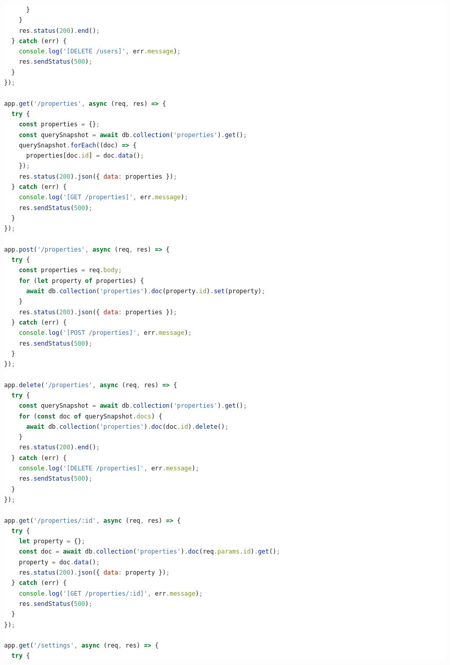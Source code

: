 ```js title="api.js (completed)"
      }
    }
    res.status(200).end();
  } catch (err) {
    console.log('[DELETE /users]', err.message);
    res.sendStatus(500);
  }
});

app.get('/properties', async (req, res) => {
  try {
    const properties = {};
    const querySnapshot = await db.collection('properties').get();
    querySnapshot.forEach((doc) => {
      properties[doc.id] = doc.data();
    });
    res.status(200).json({ data: properties });
  } catch (err) {
    console.log('[GET /properties]', err.message);
    res.sendStatus(500);
  }
});

app.post('/properties', async (req, res) => {
  try {
    const properties = req.body;
    for (let property of properties) {
      await db.collection('properties').doc(property.id).set(property);
    }
    res.status(200).json({ data: properties });
  } catch (err) {
    console.log('[POST /properties]', err.message);
    res.sendStatus(500);
  }
});

app.delete('/properties', async (req, res) => {
  try {
    const querySnapshot = await db.collection('properties').get();
    for (const doc of querySnapshot.docs) {
      await db.collection('properties').doc(doc.id).delete();
    }
    res.status(200).end();
  } catch (err) {
    console.log('[DELETE /properties]', err.message);
    res.sendStatus(500);
  }
});

app.get('/properties/:id', async (req, res) => {
  try {
    let property = {};
    const doc = await db.collection('properties').doc(req.params.id).get();
    property = doc.data();
    res.status(200).json({ data: property });
  } catch (err) {
    console.log('[GET /properties/:id]', err.message);
    res.sendStatus(500);
  }
});

app.get('/settings', async (req, res) => {
  try {
```
